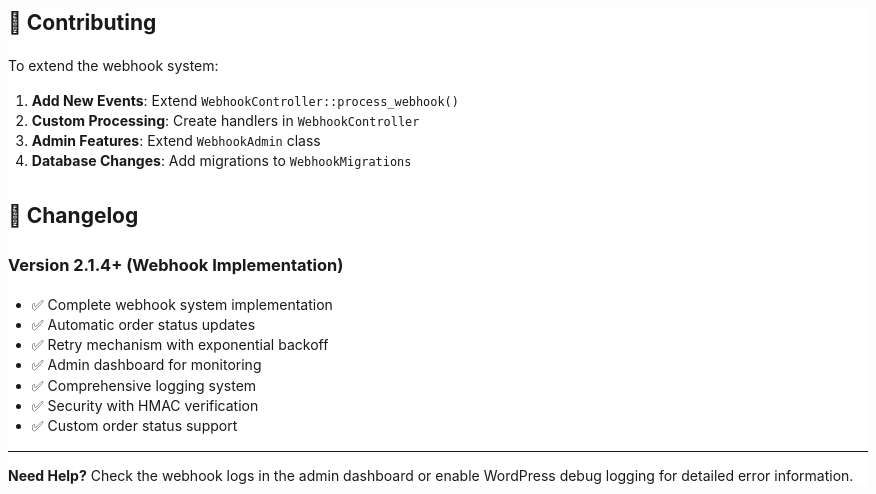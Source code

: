 ## 🤝 Contributing

To extend the webhook system:

1. **Add New Events**: Extend `WebhookController::process_webhook()`
2. **Custom Processing**: Create handlers in `WebhookController`
3. **Admin Features**: Extend `WebhookAdmin` class
4. **Database Changes**: Add migrations to `WebhookMigrations`

## 📝 Changelog

### Version 2.1.4+ (Webhook Implementation)
- ✅ Complete webhook system implementation
- ✅ Automatic order status updates
- ✅ Retry mechanism with exponential backoff
- ✅ Admin dashboard for monitoring
- ✅ Comprehensive logging system
- ✅ Security with HMAC verification
- ✅ Custom order status support

---

**Need Help?** Check the webhook logs in the admin dashboard or enable WordPress debug logging for detailed error information. 